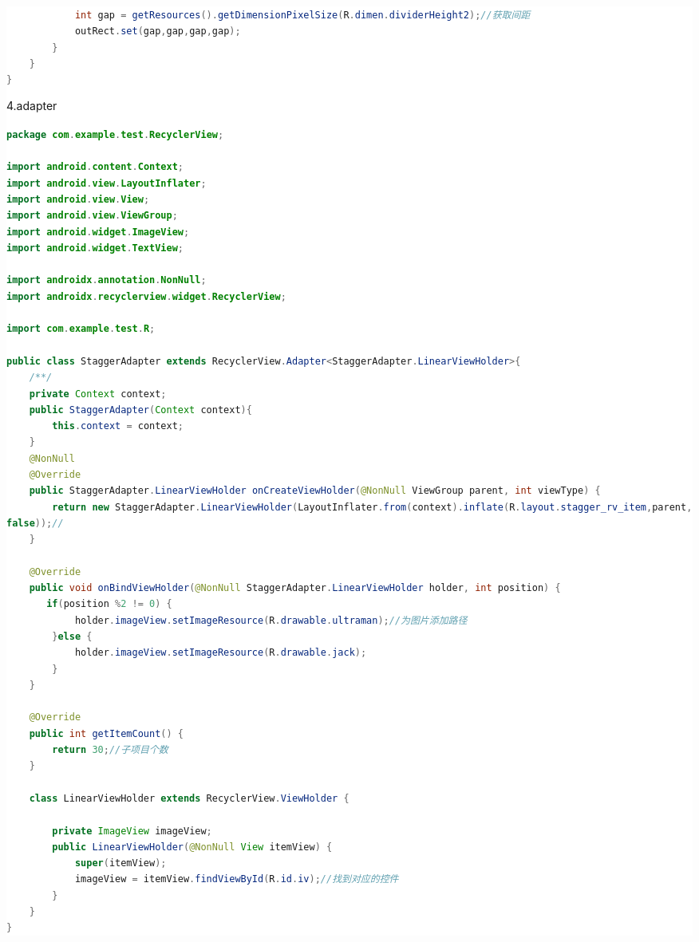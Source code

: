 ```java
            int gap = getResources().getDimensionPixelSize(R.dimen.dividerHeight2);//获取间距
            outRect.set(gap,gap,gap,gap);
        }
    }
}

```

4.adapter

```java
package com.example.test.RecyclerView;

import android.content.Context;
import android.view.LayoutInflater;
import android.view.View;
import android.view.ViewGroup;
import android.widget.ImageView;
import android.widget.TextView;

import androidx.annotation.NonNull;
import androidx.recyclerview.widget.RecyclerView;

import com.example.test.R;

public class StaggerAdapter extends RecyclerView.Adapter<StaggerAdapter.LinearViewHolder>{
    /**/
    private Context context;
    public StaggerAdapter(Context context){
        this.context = context;
    }
    @NonNull
    @Override
    public StaggerAdapter.LinearViewHolder onCreateViewHolder(@NonNull ViewGroup parent, int viewType) {
        return new StaggerAdapter.LinearViewHolder(LayoutInflater.from(context).inflate(R.layout.stagger_rv_item,parent,false));//
    }

    @Override
    public void onBindViewHolder(@NonNull StaggerAdapter.LinearViewHolder holder, int position) {
       if(position %2 != 0) {
            holder.imageView.setImageResource(R.drawable.ultraman);//为图片添加路径
        }else {
            holder.imageView.setImageResource(R.drawable.jack);
        }
    }

    @Override
    public int getItemCount() {
        return 30;//子项目个数
    }

    class LinearViewHolder extends RecyclerView.ViewHolder {

        private ImageView imageView;
        public LinearViewHolder(@NonNull View itemView) {
            super(itemView);
            imageView = itemView.findViewById(R.id.iv);//找到对应的控件
        }
    }
}

```
